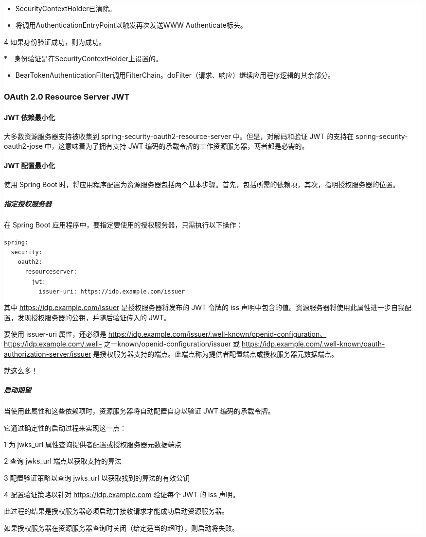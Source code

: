 * SecurityContextHolder已清除。

* 将调用AuthenticationEntryPoint以触发再次发送WWW Authenticate标头。

4 如果身份验证成功，则为成功。

*　身份验证是在SecurityContextHolder上设置的。

* BearTokenAuthenticationFilter调用FilterChain。doFilter（请求、响应）继续应用程序逻辑的其余部分。

### OAuth 2.0 Resource Server JWT

#### JWT 依赖最小化

大多数资源服务器支持被收集到 spring-security-oauth2-resource-server 中。但是，对解码和验证 JWT 的支持在 spring-security-oauth2-jose 中，这意味着为了拥有支持 JWT 编码的承载令牌的工作资源服务器，两者都是必需的。

#### JWT 配置最小化

使用 Spring Boot 时，将应用程序配置为资源服务器包括两个基本步骤。首先，包括所需的依赖项，其次，指明授权服务器的位置。

##### 指定授权服务器

在 Spring Boot 应用程序中，要指定要使用的授权服务器，只需执行以下操作：

```
spring:
  security:
    oauth2:
      resourceserver:
        jwt:
          issuer-uri: https://idp.example.com/issuer
```

其中 https://idp.example.com/issuer 是授权服务器将发布的 JWT 令牌的 iss 声明中包含的值。资源服务器将使用此属性进一步自我配置，发现授权服务器的公钥，并随后验证传入的 JWT。

要使用 issuer-uri 属性，还必须是 https://idp.example.com/issuer/.well-known/openid-configuration、https://idp.example.com/.well- 之一known/openid-configuration/issuer 或 https://idp.example.com/.well-known/oauth-authorization-server/issuer 是授权服务器支持的端点。此端点称为提供者配置端点或授权服务器元数据端点。

就这么多！

##### 启动期望

当使用此属性和这些依赖项时，资源服务器将自动配置自身以验证 JWT 编码的承载令牌。

它通过确定性的启动过程来实现这一点：

1 为 jwks_url 属性查询提供者配置或授权服务器元数据端点

2 查询 jwks_url 端点以获取支持的算法

3 配置验证策略以查询 jwks_url 以获取找到的算法的有效公钥

4 配置验证策略以针对 https://idp.example.com 验证每个 JWT 的 iss 声明。

此过程的结果是授权服务器必须启动并接收请求才能成功启动资源服务器。

如果授权服务器在资源服务器查询时关闭（给定适当的超时），则启动将失败。
